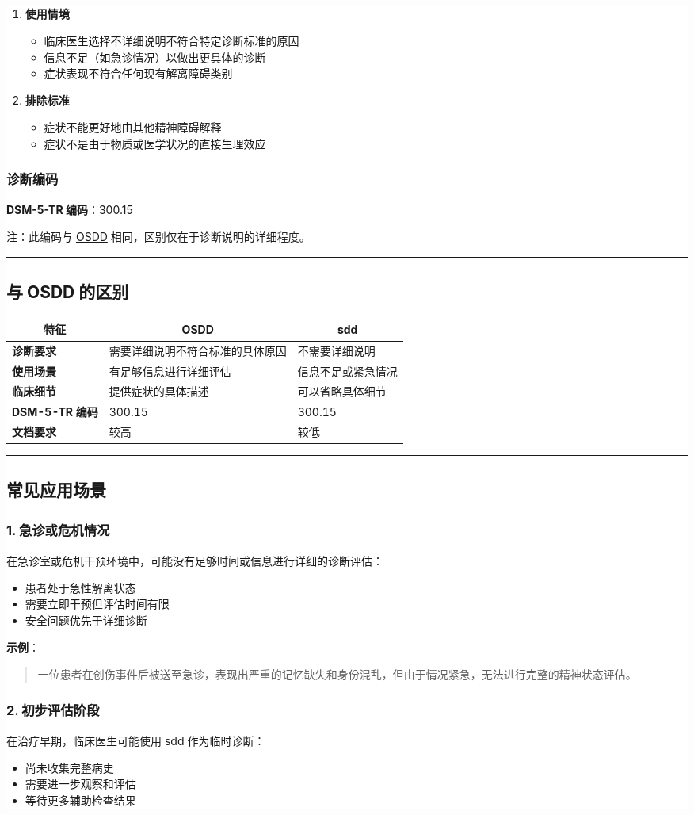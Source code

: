 1. **使用情境**

   - 临床医生选择不详细说明不符合特定诊断标准的原因
   - 信息不足（如急诊情况）以做出更具体的诊断
   - 症状表现不符合任何现有解离障碍类别

1. **排除标准**

   - 症状不能更好地由其他精神障碍解释
   - 症状不是由于物质或医学状况的直接生理效应

### 诊断编码

**DSM-5-TR 编码**：300.15

注：此编码与 [OSDD](OSDD.md) 相同，区别仅在于诊断说明的详细程度。

______________________________________________________________________

## 与 OSDD 的区别

| 特征              | OSDD                             | sdd                |
| ----------------- | -------------------------------- | ------------------ |
| **诊断要求**      | 需要详细说明不符合标准的具体原因 | 不需要详细说明     |
| **使用场景**      | 有足够信息进行详细评估           | 信息不足或紧急情况 |
| **临床细节**      | 提供症状的具体描述               | 可以省略具体细节   |
| **DSM-5-TR 编码** | 300.15                           | 300.15             |
| **文档要求**      | 较高                             | 较低               |

______________________________________________________________________

## 常见应用场景

### 1. 急诊或危机情况

在急诊室或危机干预环境中，可能没有足够时间或信息进行详细的诊断评估：

- 患者处于急性解离状态
- 需要立即干预但评估时间有限
- 安全问题优先于详细诊断

**示例**：

> 一位患者在创伤事件后被送至急诊，表现出严重的记忆缺失和身份混乱，但由于情况紧急，无法进行完整的精神状态评估。

### 2. 初步评估阶段

在治疗早期，临床医生可能使用 sdd 作为临时诊断：

- 尚未收集完整病史
- 需要进一步观察和评估
- 等待更多辅助检查结果
